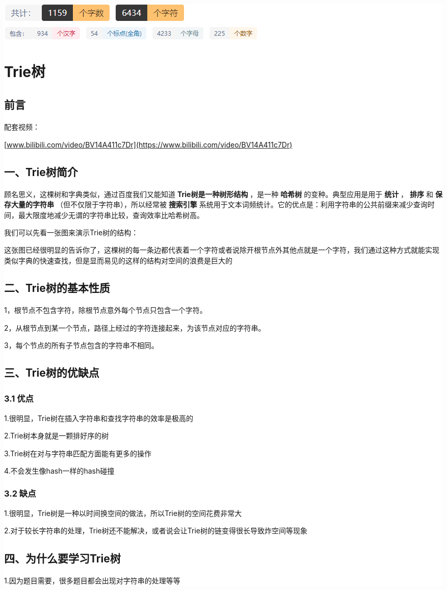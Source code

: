 ![img](../image/字符串/Trie树/字数统计.png)

# Trie树

## 前言

配套视频：

[www.bilibili.com/video/BV14A411c7Dr](https://www.bilibili.com/video/BV14A411c7Dr)

## 一、Trie树简介

顾名思义，这棵树和字典类似，通过百度我们又能知道 **Trie树是一种树形结构** ，是一种 **哈希树** 的变种。典型应用是用于 **统计** ， **排序** 和 **保存大量的字符串** （但不仅限于字符串），所以经常被 **搜索引擎** 系统用于文本词频统计。它的优点是：利用字符串的公共前缀来减少查询时间，最大限度地减少无谓的字符串比较，查询效率比哈希树高。

我们可以先看一张图来演示Trie树的结构：



这张图已经很明显的告诉你了，这棵树的每一条边都代表着一个字符或者说除开根节点外其他点就是一个字符，我们通过这种方式就能实现类似字典的快速查找，但是显而易见的这样的结构对空间的浪费是巨大的

## 二、Trie树的基本性质

1，根节点不包含字符，除根节点意外每个节点只包含一个字符。

2，从根节点到某一个节点，路径上经过的字符连接起来，为该节点对应的字符串。

3，每个节点的所有子节点包含的字符串不相同。

## 三、Trie树的优缺点

### 3.1 优点

1.很明显，Trie树在插入字符串和查找字符串的效率是极高的

2.Trie树本身就是一颗排好序的树

3.Trie树在对与字符串匹配方面能有更多的操作

4.不会发生像hash一样的hash碰撞

### 3.2 缺点

1.很明显，Trie树是一种以时间换空间的做法，所以Trie树的空间花费非常大

2.对于较长字符串的处理，Trie树还不能解决，或者说会让Trie树的链变得很长导致炸空间等现象

## 四、为什么要学习Trie树

1.因为题目需要，很多题目都会出现对字符串的处理等等
